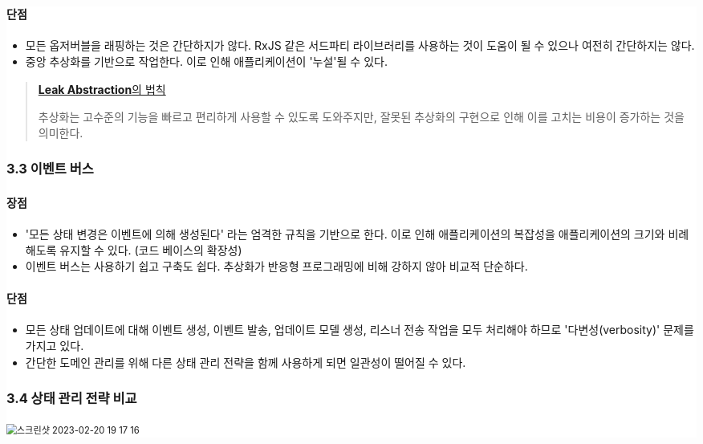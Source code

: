 #### 단점

- 모든 옵저버블을 래핑하는 것은 간단하지가 않다. RxJS 같은 서드파티 라이브러리를 사용하는 것이 도움이 될 수 있으나 여전히 간단하지는 않다. 
- 중앙 추상화를 기반으로 작업한다. 이로 인해 애플리케이션이 '누설'될 수 있다. 

> [**Leak Abstraction**의 법칙](https://www.joelonsoftware.com/2002/11/11/the-law-of-leaky-abstractions/)
>
> 추상화는 고수준의 기능을 빠르고 편리하게 사용할 수 있도록 도와주지만, 잘못된 추상화의 구현으로 인해 이를 고치는 비용이 증가하는 것을 의미한다. 

### 3.3 이벤트 버스

#### 장점

- '모든 상태 변경은 이벤트에 의해 생성된다' 라는 엄격한 규칙을 기반으로 한다. 이로 인해 애플리케이션의 복잡성을 애플리케이션의 크기와 비례해도록 유지할 수 있다. (코드 베이스의 확장성)
- 이벤트 버스는 사용하기 쉽고 구축도 쉽다. 추상화가 반응형 프로그래밍에 비해 강하지 않아 비교적 단순하다. 

#### 단점

- 모든 상태 업데이트에 대해 이벤트 생성, 이벤트 발송, 업데이트 모델 생성, 리스너 전송 작업을 모두 처리해야 하므로 '다변성(verbosity)' 문제를 가지고 있다.
- 간단한 도메인 관리를 위해 다른 상태 관리 전략을 함께 사용하게 되면 일관성이 떨어질 수 있다. 

### 3.4 상태 관리 전략 비교

<img width="646" alt="스크린샷 2023-02-20 19 17 16" src="https://user-images.githubusercontent.com/67703882/220077601-c6891fd3-d645-4e1b-a545-427c6f42ca78.png" style="zoom:80%;" >

